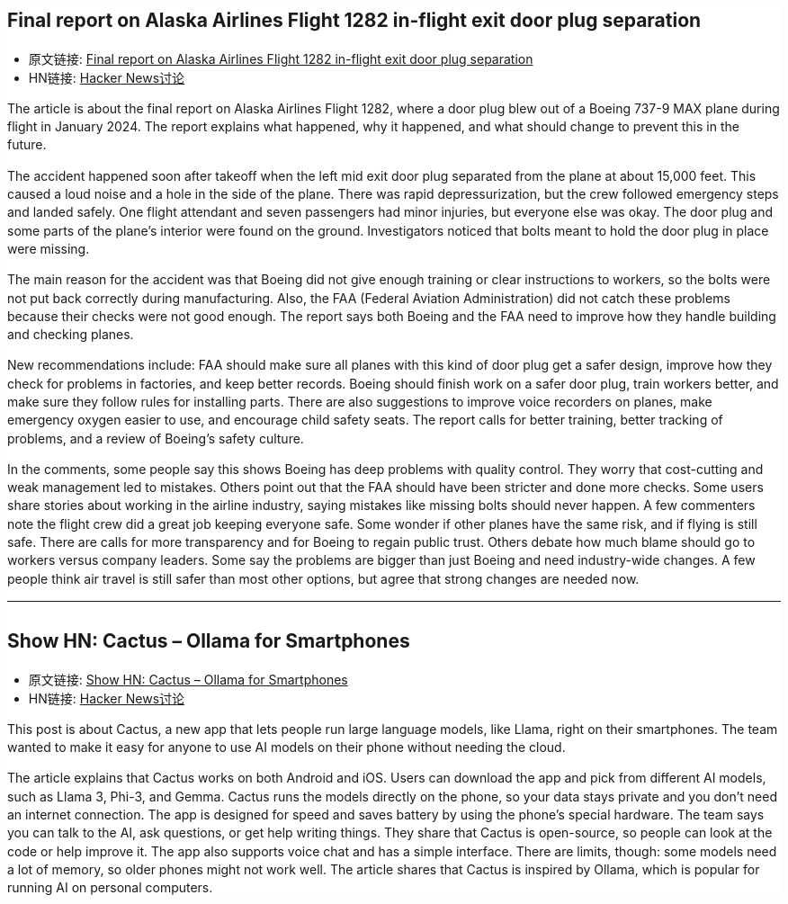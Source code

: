 
## Final report on Alaska Airlines Flight 1282 in-flight exit door plug separation

- 原文链接: [Final report on Alaska Airlines Flight 1282 in-flight exit door plug separation](https://www.ntsb.gov:443/investigations/Pages/DCA24MA063.aspx)
- HN链接: [Hacker News讨论](https://news.ycombinator.com/item?id=44525468)

The article is about the final report on Alaska Airlines Flight 1282, where a door plug blew out of a Boeing 737-9 MAX plane during flight in January 2024. The report explains what happened, why it happened, and what should change to prevent this in the future.

The accident happened soon after takeoff when the left mid exit door plug separated from the plane at about 15,000 feet. This caused a loud noise and a hole in the side of the plane. There was rapid depressurization, but the crew followed emergency steps and landed safely. One flight attendant and seven passengers had minor injuries, but everyone else was okay. The door plug and some parts of the plane’s interior were found on the ground. Investigators noticed that bolts meant to hold the door plug in place were missing.

The main reason for the accident was that Boeing did not give enough training or clear instructions to workers, so the bolts were not put back correctly during manufacturing. Also, the FAA (Federal Aviation Administration) did not catch these problems because their checks were not good enough. The report says both Boeing and the FAA need to improve how they handle building and checking planes.

New recommendations include: FAA should make sure all planes with this kind of door plug get a safer design, improve how they check for problems in factories, and keep better records. Boeing should finish work on a safer door plug, train workers better, and make sure they follow rules for installing parts. There are also suggestions to improve voice recorders on planes, make emergency oxygen easier to use, and encourage child safety seats. The report calls for better training, better tracking of problems, and a review of Boeing’s safety culture.

In the comments, some people say this shows Boeing has deep problems with quality control. They worry that cost-cutting and weak management led to mistakes. Others point out that the FAA should have been stricter and done more checks. Some users share stories about working in the airline industry, saying mistakes like missing bolts should never happen. A few commenters note the flight crew did a great job keeping everyone safe. Some wonder if other planes have the same risk, and if flying is still safe. There are calls for more transparency and for Boeing to regain public trust. Others debate how much blame should go to workers versus company leaders. Some say the problems are bigger than just Boeing and need industry-wide changes. A few people think air travel is still safer than most other options, but agree that strong changes are needed now.

---

## Show HN: Cactus – Ollama for Smartphones

- 原文链接: [Show HN: Cactus – Ollama for Smartphones](item?id=44524544)
- HN链接: [Hacker News讨论](https://news.ycombinator.com/item?id=44524544)

This post is about Cactus, a new app that lets people run large language models, like Llama, right on their smartphones. The team wanted to make it easy for anyone to use AI models on their phone without needing the cloud.

The article explains that Cactus works on both Android and iOS. Users can download the app and pick from different AI models, such as Llama 3, Phi-3, and Gemma. Cactus runs the models directly on the phone, so your data stays private and you don’t need an internet connection. The app is designed for speed and saves battery by using the phone’s special hardware. The team says you can talk to the AI, ask questions, or get help writing things. They share that Cactus is open-source, so people can look at the code or help improve it. The app also supports voice chat and has a simple interface. There are limits, though: some models need a lot of memory, so older phones might not work well. The article shares that Cactus is inspired by Ollama, which is popular for running AI on personal computers.
